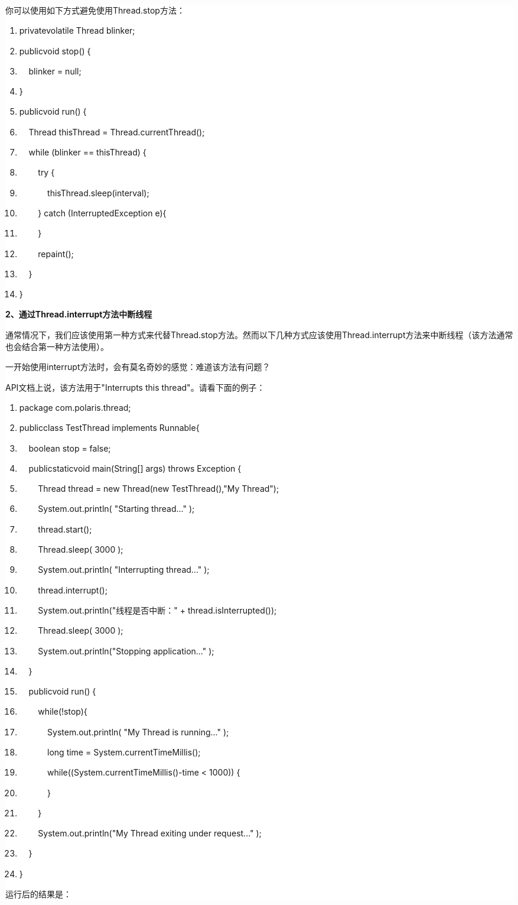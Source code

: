 你可以使用如下方式避免使用Thread.stop方法：

1.  privatevolatile Thread blinker; 

3.  publicvoid stop() { 
4.      blinker = null; 
5.  } 

7.  publicvoid run() { 
8.      Thread thisThread = Thread.currentThread(); 
9.      while (blinker == thisThread) { 
10.         try { 
11.             thisThread.sleep(interval); 
12.         } catch (InterruptedException e){ 
13.         } 
14.         repaint(); 
15.     } 
16. } 

**2、通过Thread.interrupt方法中断线程**

通常情况下，我们应该使用第一种方式来代替Thread.stop方法。然而以下几种方式应该使用Thread.interrupt方法来中断线程（该方法通常也会结合第一种方法使用）。

一开始使用interrupt方法时，会有莫名奇妙的感觉：难道该方法有问题？

API文档上说，该方法用于"Interrupts this thread"。请看下面的例子：

1.  package com.polaris.thread; 

3.  publicclass TestThread implements Runnable{ 

5.      boolean stop = false; 
6.      publicstaticvoid main(String\[\] args) throws Exception { 
7.          Thread thread = new Thread(new TestThread(),"My Thread"); 
8.          System.out.println( "Starting thread..." ); 
9.          thread.start(); 
10.         Thread.sleep( 3000 ); 
11.         System.out.println( "Interrupting thread..." ); 
12.         thread.interrupt(); 
13.         System.out.println("线程是否中断：" + thread.isInterrupted()); 
14.         Thread.sleep( 3000 ); 
15.         System.out.println("Stopping application..." ); 
16.     } 
17.     publicvoid run() { 
18.         while(!stop){ 
19.             System.out.println( "My Thread is running..." ); 

21.             long time = System.currentTimeMillis(); 
22.             while((System.currentTimeMillis()-time < 1000)) { 
23.             } 
24.         } 
25.         System.out.println("My Thread exiting under request..." ); 
26.     } 
27. } 

运行后的结果是：
